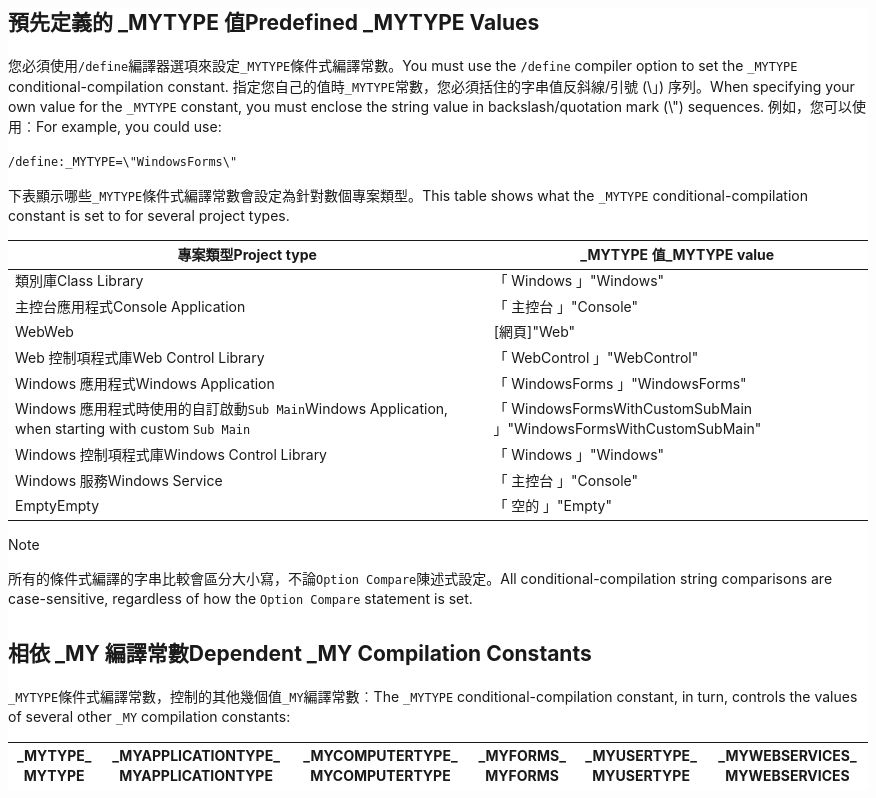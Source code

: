 ## <a name="predefined-mytype-values"></a><span data-ttu-id="75bc9-105">預先定義的 _MYTYPE 值</span><span class="sxs-lookup"><span data-stu-id="75bc9-105">Predefined _MYTYPE Values</span></span>  
 <span data-ttu-id="75bc9-106">您必須使用`/define`編譯器選項來設定`_MYTYPE`條件式編譯常數。</span><span class="sxs-lookup"><span data-stu-id="75bc9-106">You must use the `/define` compiler option to set the `_MYTYPE` conditional-compilation constant.</span></span> <span data-ttu-id="75bc9-107">指定您自己的值時`_MYTYPE`常數，您必須括住的字串值反斜線/引號 (\\」) 序列。</span><span class="sxs-lookup"><span data-stu-id="75bc9-107">When specifying your own value for the `_MYTYPE` constant, you must enclose the string value in backslash/quotation mark (\\") sequences.</span></span> <span data-ttu-id="75bc9-108">例如，您可以使用︰</span><span class="sxs-lookup"><span data-stu-id="75bc9-108">For example, you could use:</span></span>  
  
```  
/define:_MYTYPE=\"WindowsForms\"  
```  
  
 <span data-ttu-id="75bc9-109">下表顯示哪些`_MYTYPE`條件式編譯常數會設定為針對數個專案類型。</span><span class="sxs-lookup"><span data-stu-id="75bc9-109">This table shows what the `_MYTYPE` conditional-compilation constant is set to for several project types.</span></span>  
  
|<span data-ttu-id="75bc9-110">專案類型</span><span class="sxs-lookup"><span data-stu-id="75bc9-110">Project type</span></span>|<span data-ttu-id="75bc9-111">_MYTYPE 值</span><span class="sxs-lookup"><span data-stu-id="75bc9-111">_MYTYPE value</span></span>|  
|------------------|--------------------|  
|<span data-ttu-id="75bc9-112">類別庫</span><span class="sxs-lookup"><span data-stu-id="75bc9-112">Class Library</span></span>|<span data-ttu-id="75bc9-113">「 Windows 」</span><span class="sxs-lookup"><span data-stu-id="75bc9-113">"Windows"</span></span>|  
|<span data-ttu-id="75bc9-114">主控台應用程式</span><span class="sxs-lookup"><span data-stu-id="75bc9-114">Console Application</span></span>|<span data-ttu-id="75bc9-115">「 主控台 」</span><span class="sxs-lookup"><span data-stu-id="75bc9-115">"Console"</span></span>|  
|<span data-ttu-id="75bc9-116">Web</span><span class="sxs-lookup"><span data-stu-id="75bc9-116">Web</span></span>|<span data-ttu-id="75bc9-117">[網頁]</span><span class="sxs-lookup"><span data-stu-id="75bc9-117">"Web"</span></span>|  
|<span data-ttu-id="75bc9-118">Web 控制項程式庫</span><span class="sxs-lookup"><span data-stu-id="75bc9-118">Web Control Library</span></span>|<span data-ttu-id="75bc9-119">「 WebControl 」</span><span class="sxs-lookup"><span data-stu-id="75bc9-119">"WebControl"</span></span>|  
|<span data-ttu-id="75bc9-120">Windows 應用程式</span><span class="sxs-lookup"><span data-stu-id="75bc9-120">Windows Application</span></span>|<span data-ttu-id="75bc9-121">「 WindowsForms 」</span><span class="sxs-lookup"><span data-stu-id="75bc9-121">"WindowsForms"</span></span>|  
|<span data-ttu-id="75bc9-122">Windows 應用程式時使用的自訂啟動`Sub Main`</span><span class="sxs-lookup"><span data-stu-id="75bc9-122">Windows Application, when starting with custom `Sub Main`</span></span>|<span data-ttu-id="75bc9-123">「 WindowsFormsWithCustomSubMain 」</span><span class="sxs-lookup"><span data-stu-id="75bc9-123">"WindowsFormsWithCustomSubMain"</span></span>|  
|<span data-ttu-id="75bc9-124">Windows 控制項程式庫</span><span class="sxs-lookup"><span data-stu-id="75bc9-124">Windows Control Library</span></span>|<span data-ttu-id="75bc9-125">「 Windows 」</span><span class="sxs-lookup"><span data-stu-id="75bc9-125">"Windows"</span></span>|  
|<span data-ttu-id="75bc9-126">Windows 服務</span><span class="sxs-lookup"><span data-stu-id="75bc9-126">Windows Service</span></span>|<span data-ttu-id="75bc9-127">「 主控台 」</span><span class="sxs-lookup"><span data-stu-id="75bc9-127">"Console"</span></span>|  
|<span data-ttu-id="75bc9-128">Empty</span><span class="sxs-lookup"><span data-stu-id="75bc9-128">Empty</span></span>|<span data-ttu-id="75bc9-129">「 空的 」</span><span class="sxs-lookup"><span data-stu-id="75bc9-129">"Empty"</span></span>|  
  
> [!NOTE]
>  <span data-ttu-id="75bc9-130">所有的條件式編譯的字串比較會區分大小寫，不論`Option Compare`陳述式設定。</span><span class="sxs-lookup"><span data-stu-id="75bc9-130">All conditional-compilation string comparisons are case-sensitive, regardless of how the `Option Compare` statement is set.</span></span>  
  
## <a name="dependent-my-compilation-constants"></a><span data-ttu-id="75bc9-131">相依 _MY 編譯常數</span><span class="sxs-lookup"><span data-stu-id="75bc9-131">Dependent _MY Compilation Constants</span></span>  
 <span data-ttu-id="75bc9-132">`_MYTYPE`條件式編譯常數，控制的其他幾個值`_MY`編譯常數︰</span><span class="sxs-lookup"><span data-stu-id="75bc9-132">The `_MYTYPE` conditional-compilation constant, in turn, controls the values of several other `_MY` compilation constants:</span></span>  
  
|<span data-ttu-id="75bc9-133">_MYTYPE</span><span class="sxs-lookup"><span data-stu-id="75bc9-133">_MYTYPE</span></span>|<span data-ttu-id="75bc9-134">_MYAPPLICATIONTYPE</span><span class="sxs-lookup"><span data-stu-id="75bc9-134">_MYAPPLICATIONTYPE</span></span>|<span data-ttu-id="75bc9-135">_MYCOMPUTERTYPE</span><span class="sxs-lookup"><span data-stu-id="75bc9-135">_MYCOMPUTERTYPE</span></span>|<span data-ttu-id="75bc9-136">_MYFORMS</span><span class="sxs-lookup"><span data-stu-id="75bc9-136">_MYFORMS</span></span>|<span data-ttu-id="75bc9-137">_MYUSERTYPE</span><span class="sxs-lookup"><span data-stu-id="75bc9-137">_MYUSERTYPE</span></span>|<span data-ttu-id="75bc9-138">_MYWEBSERVICES</span><span class="sxs-lookup"><span data-stu-id="75bc9-138">_MYWEBSERVICES</span></span>|  
|--------------|-------------------------|----------------------|---------------|------------------|---------------------|  